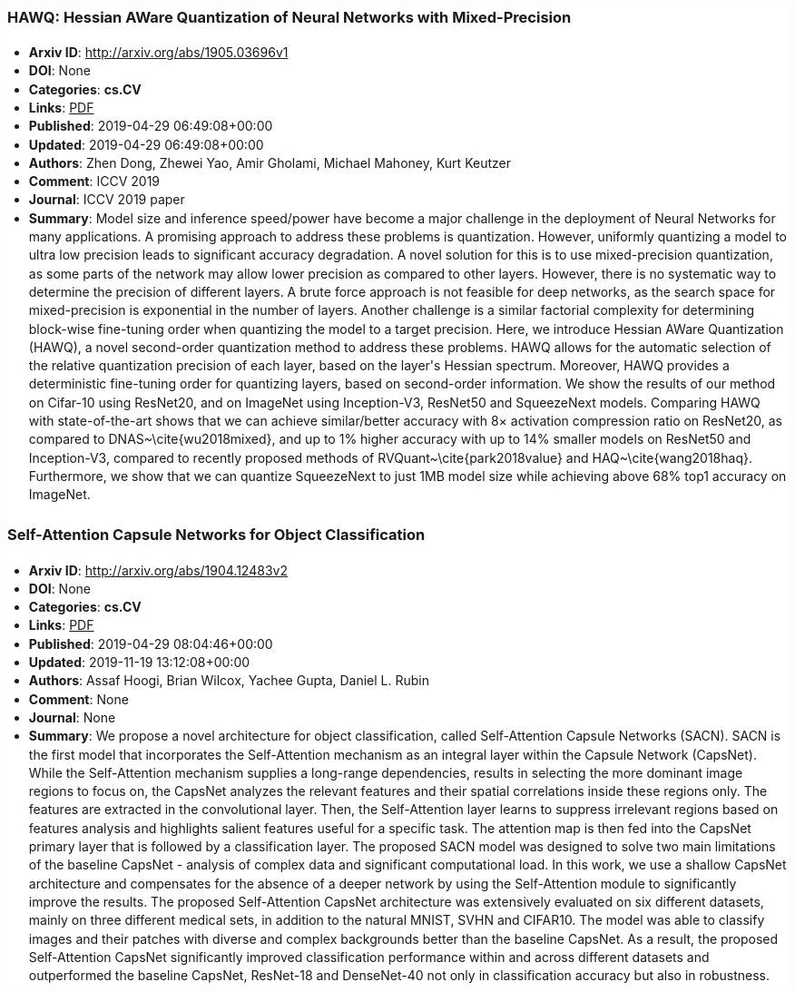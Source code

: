 

### HAWQ: Hessian AWare Quantization of Neural Networks with Mixed-Precision
- **Arxiv ID**: http://arxiv.org/abs/1905.03696v1
- **DOI**: None
- **Categories**: **cs.CV**
- **Links**: [PDF](http://arxiv.org/pdf/1905.03696v1)
- **Published**: 2019-04-29 06:49:08+00:00
- **Updated**: 2019-04-29 06:49:08+00:00
- **Authors**: Zhen Dong, Zhewei Yao, Amir Gholami, Michael Mahoney, Kurt Keutzer
- **Comment**: ICCV 2019
- **Journal**: ICCV 2019 paper
- **Summary**: Model size and inference speed/power have become a major challenge in the deployment of Neural Networks for many applications. A promising approach to address these problems is quantization. However, uniformly quantizing a model to ultra low precision leads to significant accuracy degradation. A novel solution for this is to use mixed-precision quantization, as some parts of the network may allow lower precision as compared to other layers. However, there is no systematic way to determine the precision of different layers. A brute force approach is not feasible for deep networks, as the search space for mixed-precision is exponential in the number of layers. Another challenge is a similar factorial complexity for determining block-wise fine-tuning order when quantizing the model to a target precision. Here, we introduce Hessian AWare Quantization (HAWQ), a novel second-order quantization method to address these problems. HAWQ allows for the automatic selection of the relative quantization precision of each layer, based on the layer's Hessian spectrum. Moreover, HAWQ provides a deterministic fine-tuning order for quantizing layers, based on second-order information. We show the results of our method on Cifar-10 using ResNet20, and on ImageNet using Inception-V3, ResNet50 and SqueezeNext models. Comparing HAWQ with state-of-the-art shows that we can achieve similar/better accuracy with $8\times$ activation compression ratio on ResNet20, as compared to DNAS~\cite{wu2018mixed}, and up to $1\%$ higher accuracy with up to $14\%$ smaller models on ResNet50 and Inception-V3, compared to recently proposed methods of RVQuant~\cite{park2018value} and HAQ~\cite{wang2018haq}. Furthermore, we show that we can quantize SqueezeNext to just 1MB model size while achieving above $68\%$ top1 accuracy on ImageNet.



### Self-Attention Capsule Networks for Object Classification
- **Arxiv ID**: http://arxiv.org/abs/1904.12483v2
- **DOI**: None
- **Categories**: **cs.CV**
- **Links**: [PDF](http://arxiv.org/pdf/1904.12483v2)
- **Published**: 2019-04-29 08:04:46+00:00
- **Updated**: 2019-11-19 13:12:08+00:00
- **Authors**: Assaf Hoogi, Brian Wilcox, Yachee Gupta, Daniel L. Rubin
- **Comment**: None
- **Journal**: None
- **Summary**: We propose a novel architecture for object classification, called Self-Attention Capsule Networks (SACN). SACN is the first model that incorporates the Self-Attention mechanism as an integral layer within the Capsule Network (CapsNet). While the Self-Attention mechanism supplies a long-range dependencies, results in selecting the more dominant image regions to focus on, the CapsNet analyzes the relevant features and their spatial correlations inside these regions only. The features are extracted in the convolutional layer. Then, the Self-Attention layer learns to suppress irrelevant regions based on features analysis and highlights salient features useful for a specific task. The attention map is then fed into the CapsNet primary layer that is followed by a classification layer. The proposed SACN model was designed to solve two main limitations of the baseline CapsNet - analysis of complex data and significant computational load. In this work, we use a shallow CapsNet architecture and compensates for the absence of a deeper network by using the Self-Attention module to significantly improve the results. The proposed Self-Attention CapsNet architecture was extensively evaluated on six different datasets, mainly on three different medical sets, in addition to the natural MNIST, SVHN and CIFAR10. The model was able to classify images and their patches with diverse and complex backgrounds better than the baseline CapsNet. As a result, the proposed Self-Attention CapsNet significantly improved classification performance within and across different datasets and outperformed the baseline CapsNet, ResNet-18 and DenseNet-40 not only in classification accuracy but also in robustness.

